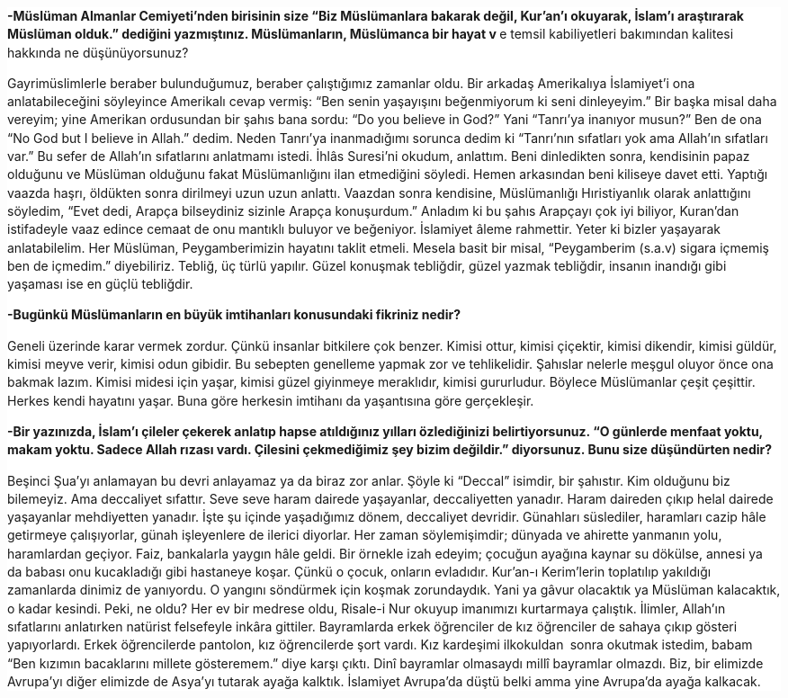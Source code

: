  <p>
  <strong>
   -Müslüman Almanlar Cemiyeti’nden birisinin size “Biz Müslümanlara bakarak değil, Kur’an’ı okuyarak, İslam’ı araştırarak Müslüman olduk.” dediğini yazmıştınız. Müslümanların, Müslümanca bir hayat v
  </strong>
  e temsil kabiliyetleri bakımından kalitesi hakkında ne düşünüyorsunuz?
 </p>
 <p>
  Gayrimüslimlerle beraber bulunduğumuz, beraber çalıştığımız zamanlar oldu. Bir arkadaş Amerikalıya İslamiyet’i ona anlatabileceğini söyleyince Amerikalı cevap vermiş: “Ben senin yaşayışını beğenmiyorum ki seni dinleyeyim.” Bir başka misal daha vereyim; yine Amerikan ordusundan bir şahıs bana sordu: “Do you believe in God?” Yani “Tanrı’ya inanıyor musun?” Ben de ona “No God but I believe in Allah.” dedim. Neden Tanrı’ya inanmadığımı sorunca dedim ki “Tanrı’nın sıfatları yok ama Allah’ın sıfatları var.” Bu sefer de Allah’ın sıfatlarını anlatmamı istedi. İhlâs Suresi’ni okudum, anlattım. Beni dinledikten sonra, kendisinin papaz olduğunu ve Müslüman olduğunu fakat Müslümanlığını ilan etmediğini söyledi. Hemen arkasından beni kiliseye davet etti. Yaptığı vaazda haşrı, öldükten sonra dirilmeyi uzun uzun anlattı. Vaazdan sonra kendisine, Müslümanlığı Hıristiyanlık olarak anlattığını söyledim, “Evet dedi, Arapça bilseydiniz sizinle Arapça konuşurdum.” Anladım ki bu şahıs Arapçayı çok iyi biliyor, Kuran’dan istifadeyle vaaz edince cemaat de onu mantıklı buluyor ve beğeniyor. İslamiyet âleme rahmettir. Yeter ki bizler yaşayarak anlatabilelim. Her Müslüman, Peygamberimizin hayatını taklit etmeli. Mesela basit bir misal, “Peygamberim (s.a.v) sigara içmemiş ben de içmedim.” diyebiliriz. Tebliğ, üç türlü yapılır. Güzel konuşmak tebliğdir, güzel yazmak tebliğdir, insanın inandığı gibi yaşaması ise en güçlü tebliğdir.
 </p>
 <p>
  <strong>
   -Bugünkü Müslümanların en büyük imtihanları konusundaki fikriniz nedir?
  </strong>
 </p>
 <p>
  Geneli üzerinde karar vermek zordur. Çünkü insanlar bitkilere çok benzer. Kimisi ottur, kimisi çiçektir, kimisi dikendir, kimisi güldür, kimisi meyve verir, kimisi odun gibidir. Bu sebepten genelleme yapmak zor ve tehlikelidir. Şahıslar nelerle meşgul oluyor önce ona bakmak lazım. Kimisi midesi için yaşar, kimisi güzel giyinmeye meraklıdır, kimisi gururludur. Böylece Müslümanlar çeşit çeşittir. Herkes kendi hayatını yaşar. Buna göre herkesin imtihanı da yaşantısına göre gerçekleşir.
 </p>
 <p>
  <strong>
   -Bir yazınızda, İslam’ı çileler çekerek anlatıp hapse atıldığınız yılları özlediğinizi belirtiyorsunuz. “O günlerde menfaat yoktu, makam yoktu. Sadece Allah rızası vardı. Çilesini çekmediğimiz şey bizim değildir.” diyorsunuz. Bunu size düşündürten nedir?
  </strong>
 </p>
 <p>
  Beşinci Şua’yı anlamayan bu devri anlayamaz ya da biraz zor anlar. Şöyle ki “Deccal” isimdir, bir şahıstır. Kim olduğunu biz bilemeyiz. Ama deccaliyet sıfattır. Seve seve haram dairede yaşayanlar, deccaliyetten yanadır. Haram daireden çıkıp helal dairede yaşayanlar mehdiyetten yanadır. İşte şu içinde yaşadığımız dönem, deccaliyet devridir. Günahları süslediler, haramları cazip hâle getirmeye çalışıyorlar, günah işleyenlere de ilerici diyorlar. Her zaman söylemişimdir; dünyada ve ahirette yanmanın yolu, haramlardan geçiyor. Faiz, bankalarla yaygın hâle geldi. Bir örnekle izah edeyim; çocuğun ayağına kaynar su dökülse, annesi ya da babası onu kucakladığı gibi hastaneye koşar. Çünkü o çocuk, onların evladıdır. Kur’an-ı Kerim’lerin toplatılıp yakıldığı zamanlarda dinimiz de yanıyordu. O yangını söndürmek için koşmak zorundaydık. Yani ya gâvur olacaktık ya Müslüman kalacaktık, o kadar kesindi. Peki, ne oldu? Her ev bir medrese oldu, Risale-i Nur okuyup imanımızı kurtarmaya çalıştık. İlimler, Allah’ın sıfatlarını anlatırken natürist felsefeyle inkâra gittiler. Bayramlarda erkek öğrenciler de kız öğrenciler de sahaya çıkıp gösteri yapıyorlardı. Erkek öğrencilerde pantolon, kız öğrencilerde şort vardı. Kız kardeşimi ilkokuldan
  <strong>
   <img alt="" height="119" src="http://web.archive.org/web/20150110034659im_/http://medya.aksiyon.com.tr/aksiyon/2014/10/06/muslumanlar-parayla3.jpg"/>
  </strong>
  sonra okutmak istedim, babam “Ben kızımın bacaklarını millete gösteremem.” diye karşı çıktı. Dinî bayramlar olmasaydı millî bayramlar olmazdı. Biz, bir elimizde Avrupa’yı diğer elimizde de Asya’yı tutarak ayağa kalktık. İslamiyet Avrupa’da düştü belki amma yine Avrupa’da ayağa kalkacak.